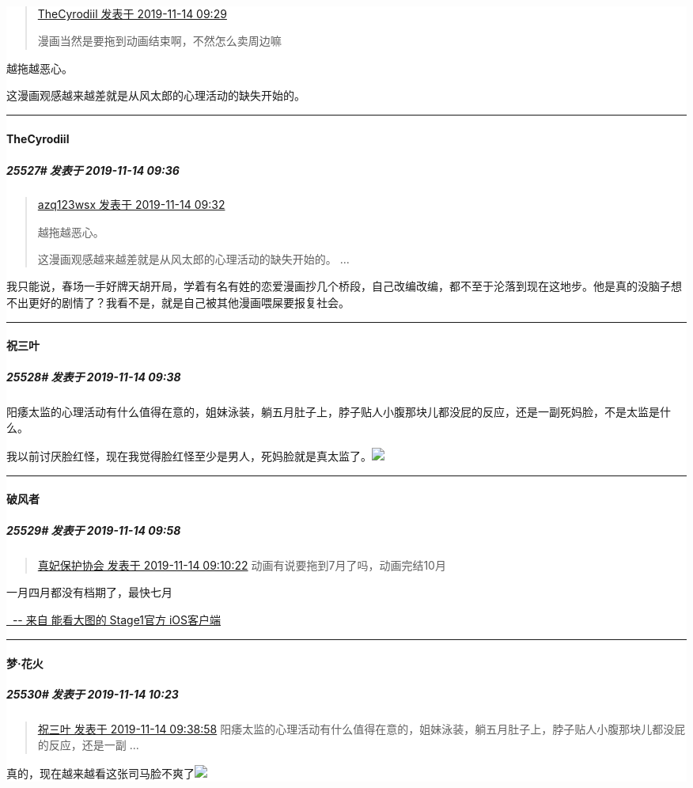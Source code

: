 
<blockquote><a href="httphttps://bbs.saraba1st.com/2b/forum.php?mod=redirect&amp;goto=findpost&amp;pid=45506708&amp;ptid=1831320" target="_blank">TheCyrodiil 发表于 2019-11-14 09:29</a>

漫画当然是要拖到动画结束啊，不然怎么卖周边嘛</blockquote>
越拖越恶心。

这漫画观感越来越差就是从风太郎的心理活动的缺失开始的。


-----

####  TheCyrodiil  
##### 25527#       发表于 2019-11-14 09:36


<blockquote><a href="httphttps://bbs.saraba1st.com/2b/forum.php?mod=redirect&amp;goto=findpost&amp;pid=45506747&amp;ptid=1831320" target="_blank">azq123wsx 发表于 2019-11-14 09:32</a>

越拖越恶心。

这漫画观感越来越差就是从风太郎的心理活动的缺失开始的。 ...</blockquote>
我只能说，春场一手好牌天胡开局，学着有名有姓的恋爱漫画抄几个桥段，自己改编改编，都不至于沦落到现在这地步。他是真的没脑子想不出更好的剧情了？我看不是，就是自己被其他漫画喂屎要报复社会。


-----

####  祝三叶  
##### 25528#       发表于 2019-11-14 09:38


阳痿太监的心理活动有什么值得在意的，姐妹泳装，躺五月肚子上，脖子贴人小腹那块儿都没屁的反应，还是一副死妈脸，不是太监是什么。

我以前讨厌脸红怪，现在我觉得脸红怪至少是男人，死妈脸就是真太监了。<img src="https://static.saraba1st.com/image/smiley/face2017/067.png" referrerpolicy="no-referrer">


-----

####  破风者  
##### 25529#       发表于 2019-11-14 09:58


<blockquote><a href="httphttps://bbs.saraba1st.com/2b/forum.php?mod=redirect&amp;goto=findpost&amp;pid=45506508&amp;ptid=1831320" target="_blank">真妃保护协会 发表于 2019-11-14 09:10:22</a>
动画有说要拖到7月了吗，动画完结10月</blockquote>一月四月都没有档期了，最快七月

[  -- 来自 能看大图的 Stage1官方 iOS客户端](https://itunes.apple.com/fi/app/saraba1st/id1221237470?mt=8)


-----

####  梦·花火  
##### 25530#       发表于 2019-11-14 10:23


<blockquote><a href="httphttps://bbs.saraba1st.com/2b/forum.php?mod=redirect&amp;goto=findpost&amp;pid=45506828&amp;ptid=1831320" target="_blank">祝三叶 发表于 2019-11-14 09:38:58</a>
阳痿太监的心理活动有什么值得在意的，姐妹泳装，躺五月肚子上，脖子贴人小腹那块儿都没屁的反应，还是一副 ...</blockquote>真的，现在越来越看这张司马脸不爽了<img src="https://static.saraba1st.com/image/smiley/face2017/018.png" referrerpolicy="no-referrer">

